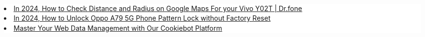 <li><a href="https://android-location-track.techidaily.com/in-2024-how-to-check-distance-and-radius-on-google-maps-for-your-vivo-y02t-drfone-by-drfone-virtual-android/"><u>In 2024, How to Check Distance and Radius on Google Maps For your Vivo Y02T | Dr.fone</u></a></li>
<li><a href="https://android-unlock.techidaily.com/in-2024-how-to-unlock-oppo-a79-5g-phone-pattern-lock-without-factory-reset-by-drfone-android/"><u>In 2024, How to Unlock Oppo A79 5G Phone Pattern Lock without Factory Reset</u></a></li>
<li><a href="https://data-safeguard.techidaily.com/master-your-web-data-management-with-our-cookiebot-platform/"><u>Master Your Web Data Management with Our Cookiebot Platform</u></a></li>
</ul></div>

